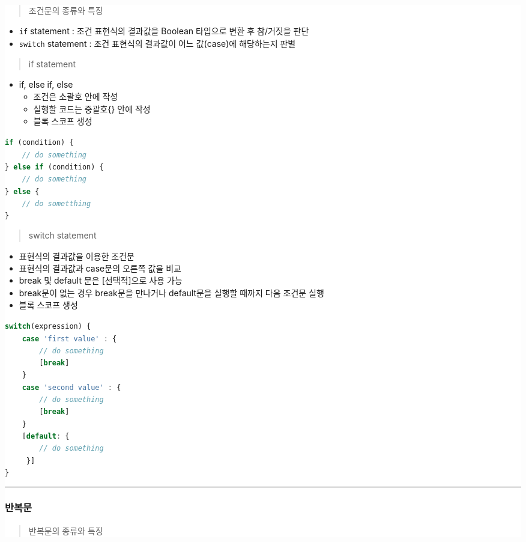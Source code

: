 > 조건문의 종류와 특징

- `if` statement : 조건 표현식의 결과값을 Boolean 타입으로 변환 후 참/거짓을 판단
- `switch` statement : 조건 표현식의 결과값이 어느 값(case)에 해당하는지 판별



> if statement

- if, else if, else
  - 조건은 소괄호 안에 작성
  - 실행할 코드는 중괄호{} 안에 작성
  - 블록 스코프 생성

```js
if (condition) {
    // do something
} else if (condition) {
    // do something
} else {
    // do sometthing
}
```



> switch statement

- 표현식의 결과값을 이용한 조건문
- 표현식의 결과값과 case문의 오른쪽 값을 비교
- break 및 default 문은 [선택적]으로 사용 가능
- break문이 없는 경우 break문을 만나거나 default문을 실행할 때까지 다음 조건문 실행
- 블록 스코프 생성

```js
switch(expression) {
    case 'first value' : {
        // do something
        [break]
    }
    case 'second value' : {
        // do something
        [break]
    }
    [default: {
     	// do something
     }]
}
```



----



### 반복문

> 반복문의 종류와 특징
